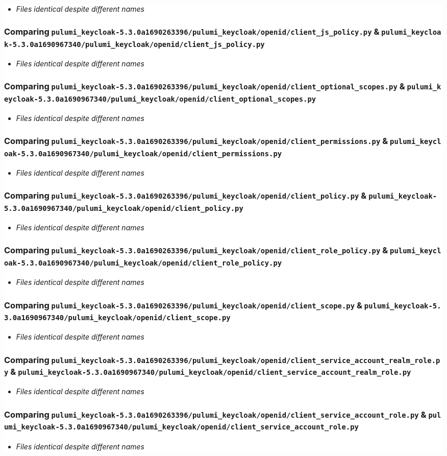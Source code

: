  * *Files identical despite different names*

### Comparing `pulumi_keycloak-5.3.0a1690263396/pulumi_keycloak/openid/client_js_policy.py` & `pulumi_keycloak-5.3.0a1690967340/pulumi_keycloak/openid/client_js_policy.py`

 * *Files identical despite different names*

### Comparing `pulumi_keycloak-5.3.0a1690263396/pulumi_keycloak/openid/client_optional_scopes.py` & `pulumi_keycloak-5.3.0a1690967340/pulumi_keycloak/openid/client_optional_scopes.py`

 * *Files identical despite different names*

### Comparing `pulumi_keycloak-5.3.0a1690263396/pulumi_keycloak/openid/client_permissions.py` & `pulumi_keycloak-5.3.0a1690967340/pulumi_keycloak/openid/client_permissions.py`

 * *Files identical despite different names*

### Comparing `pulumi_keycloak-5.3.0a1690263396/pulumi_keycloak/openid/client_policy.py` & `pulumi_keycloak-5.3.0a1690967340/pulumi_keycloak/openid/client_policy.py`

 * *Files identical despite different names*

### Comparing `pulumi_keycloak-5.3.0a1690263396/pulumi_keycloak/openid/client_role_policy.py` & `pulumi_keycloak-5.3.0a1690967340/pulumi_keycloak/openid/client_role_policy.py`

 * *Files identical despite different names*

### Comparing `pulumi_keycloak-5.3.0a1690263396/pulumi_keycloak/openid/client_scope.py` & `pulumi_keycloak-5.3.0a1690967340/pulumi_keycloak/openid/client_scope.py`

 * *Files identical despite different names*

### Comparing `pulumi_keycloak-5.3.0a1690263396/pulumi_keycloak/openid/client_service_account_realm_role.py` & `pulumi_keycloak-5.3.0a1690967340/pulumi_keycloak/openid/client_service_account_realm_role.py`

 * *Files identical despite different names*

### Comparing `pulumi_keycloak-5.3.0a1690263396/pulumi_keycloak/openid/client_service_account_role.py` & `pulumi_keycloak-5.3.0a1690967340/pulumi_keycloak/openid/client_service_account_role.py`

 * *Files identical despite different names*
